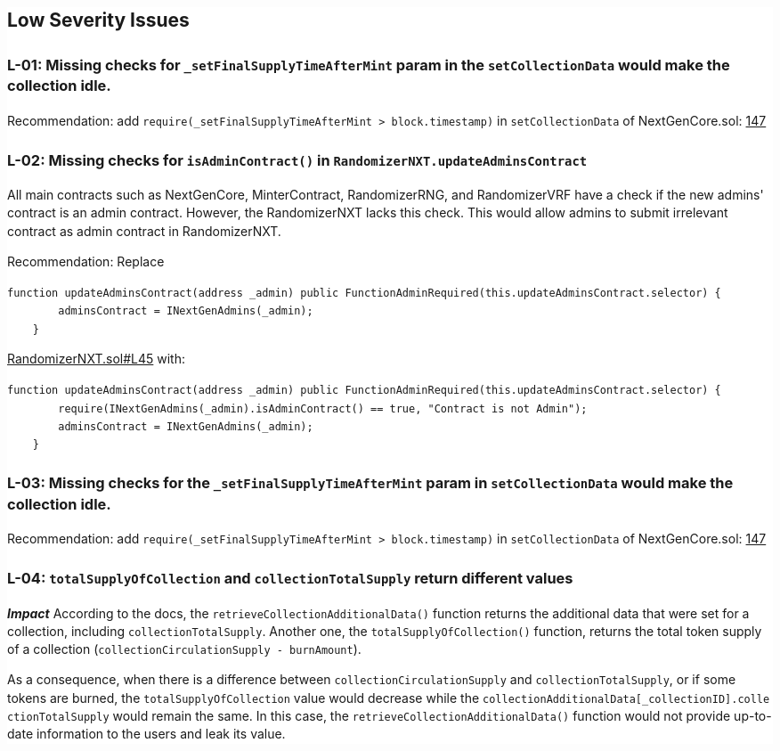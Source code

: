 ## Low Severity Issues
### L-01: Missing checks for `_setFinalSupplyTimeAfterMint` param in the `setCollectionData` would make the collection idle. 
Recommendation: add `require(_setFinalSupplyTimeAfterMint > block.timestamp)` in `setCollectionData` of NextGenCore.sol: [147](https://github.com/code-423n4/2023-10-nextgen/blob/8b518196629faa37eae39736837b24926fd3c07c/smart-contracts/NextGenCore.sol#L147)

### L-02: Missing checks for `isAdminContract()` in `RandomizerNXT.updateAdminsContract`
 
All main contracts such as NextGenCore, MinterContract, RandomizerRNG, and RandomizerVRF have a check if the new admins' contract is an admin contract. However, the RandomizerNXT lacks this check. This would allow admins to submit irrelevant contract as admin contract in RandomizerNXT. 

Recommendation: Replace
```solidity
function updateAdminsContract(address _admin) public FunctionAdminRequired(this.updateAdminsContract.selector) {
        adminsContract = INextGenAdmins(_admin);
    }
```
[RandomizerNXT.sol#L45](https://github.com/code-423n4/2023-10-nextgen/blob/8b518196629faa37eae39736837b24926fd3c07c/smart-contracts/RandomizerNXT.sol#L45)
with:
```solidity
function updateAdminsContract(address _admin) public FunctionAdminRequired(this.updateAdminsContract.selector) {
        require(INextGenAdmins(_admin).isAdminContract() == true, "Contract is not Admin");
        adminsContract = INextGenAdmins(_admin);
    }
```

### L-03: Missing checks for the `_setFinalSupplyTimeAfterMint` param in `setCollectionData` would make the collection idle. 
Recommendation: add `require(_setFinalSupplyTimeAfterMint > block.timestamp)` in `setCollectionData` of NextGenCore.sol: [147](https://github.com/code-423n4/2023-10-nextgen/blob/8b518196629faa37eae39736837b24926fd3c07c/smart-contracts/NextGenCore.sol#L147)

### L-04: `totalSupplyOfCollection` and `collectionTotalSupply` return different values

***Impact***
According to the docs, the `retrieveCollectionAdditionalData()` function returns the additional data that were set for a collection, including `collectionTotalSupply`. Another one, the `totalSupplyOfCollection()` function, returns the total token supply of a collection (`collectionCirculationSupply - burnAmount`).

As a consequence, when there is a difference between `collectionCirculationSupply` and `collectionTotalSupply`, or if some tokens are burned, the `totalSupplyOfCollection` value would decrease while the `collectionAdditionalData[_collectionID].collectionTotalSupply` would remain the same. In this case, the `retrieveCollectionAdditionalData()` function would not provide up-to-date information to the users and leak its value. 
